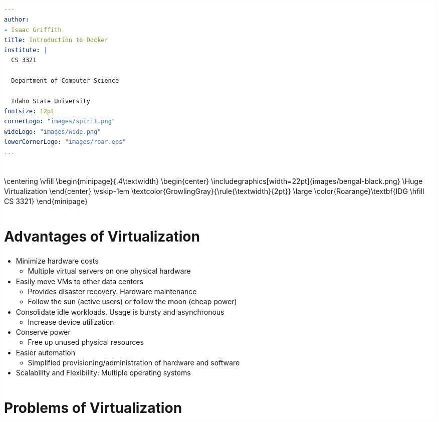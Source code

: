 ```yaml
---
author:
- Isaac Griffith
title: Introduction to Docker
institute: |
  CS 3321

  Department of Computer Science

  Idaho State University
fontsize: 12pt
cornerLogo: "images/spirit.png"
wideLogo: "images/wide.png"
lowerCornerLogo: "images/roar.eps"
...
```


#

\centering
\vfill
\begin{minipage}{.4\textwidth}
\begin{center}
\includegraphics[width=22pt]{images/bengal-black.png}
\Huge Virtualization
\end{center}
\vskip-1em
\textcolor{GrowlingGray}{\rule{\textwidth}{2pt}}
\large \color{Roarange}\textbf{IDG \hfill CS 3321}
\end{minipage}

# Advantages of Virtualization

* Minimize hardware costs
  - Multiple virtual servers on one physical hardware
* Easily move VMs to other data centers
  - Provides disaster recovery. Hardware maintenance
  - Follow the sun (active users) or follow the moon (cheap power)
* Consolidate idle workloads. Usage is bursty and asynchronous
  - Increase device utilization
* Conserve power
  - Free up unused physical resources
* Easier automation
  - Simplified provisioning/administration of hardware and software
* Scalability and Flexibility: Multiple operating systems



# Problems of Virtualization
